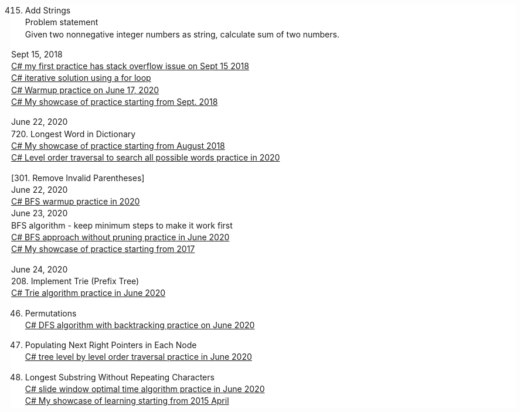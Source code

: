 
415. Add Strings<br>
Problem statement<br>
Given two nonnegative integer numbers as string, calculate sum of two numbers.<br>

Sept 15, 2018<br>
[C# my first practice has stack overflow issue on Sept 15 2018](https://leetcode.com/problems/add-strings/discuss/170832/C-my-first-practice-has-stack-overflow-issue-on-Sept-15-2018)<br>
[C# iterative solution using a for loop](https://leetcode.com/problems/add-strings/discuss/170839/C-iterative-solution-using-a-for-loop)<br>
[C# Warmup practice on June 17, 2020](https://leetcode.com/problems/add-strings/discuss/692785/C-code-review-my-last-practice-on-Sept.-15-2018)<br>
[C# My showcase of practice starting from Sept. 2018](https://leetcode.com/problems/add-strings/discuss/692866/C-My-showcase-of-practice-starting-from-Sept.-2018)<br>

June 22, 2020<br>
720. Longest Word in Dictionary<br>
[C# My showcase of practice starting from August 2018](https://leetcode.com/problems/longest-word-in-dictionary/discuss/700899/C-My-showcase-of-practice-starting-from-August-2018)<br>
[C# Level order traversal to search all possible words practice in 2020](https://leetcode.com/problems/longest-word-in-dictionary/discuss/700939/C-Level-order-traversal-to-search-all-possible-words-practice-in-2020)<br>

[301. Remove Invalid Parentheses]<br>
June 22, 2020<br>
[C# BFS warmup practice in 2020](https://leetcode.com/problems/remove-invalid-parentheses/discuss/701047/C-BFS-warmup-practice-in-2020)<br>
June 23, 2020<br>
BFS algorithm - keep minimum steps to make it work first<br>
[C# BFS approach without pruning practice in June 2020](https://leetcode.com/problems/remove-invalid-parentheses/discuss/702517/C-BFS-approach-without-pruning-practice-in-June-2020)<br>
[C# My showcase of practice starting from 2017](https://leetcode.com/problems/remove-invalid-parentheses/discuss/701011/C-My-showcase-of-practice-starting-from-2017)<br>

June 24, 2020<br>
208. Implement Trie (Prefix Tree)<br>
[C# Trie algorithm practice in June 2020](https://leetcode.com/problems/implement-trie-prefix-tree/discuss/703925/c-trie-algorithm-practice-in-june-2020)<br>

46. Permutations<br> 
[C# DFS algorithm with backtracking practice on June 2020](https://leetcode.com/problems/permutations/discuss/703917/c-dfs-algorithm-with-backtracking-practice-on-june-2020)<br>

116. Populating Next Right Pointers in Each Node<br>
[C# tree level by level order traversal practice in June 2020](https://leetcode.com/problems/populating-next-right-pointers-in-each-node/discuss/704071/C-tree-level-by-level-order-traversal-practice-in-June-2020)<br>
3. Longest Substring Without Repeating Characters<br>
[C# slide window optimal time algorithm practice in June 2020](https://leetcode.com/problems/longest-substring-without-repeating-characters/discuss/704066/c-slide-window-optimal-time-algorithm-practice-in-june-2020)<br>
[C# My showcase of learning starting from 2015 April](https://leetcode.com/problems/longest-substring-without-repeating-characters/discuss/704122/C-My-showcase-of-learning-starting-from-2015-April)<br>
